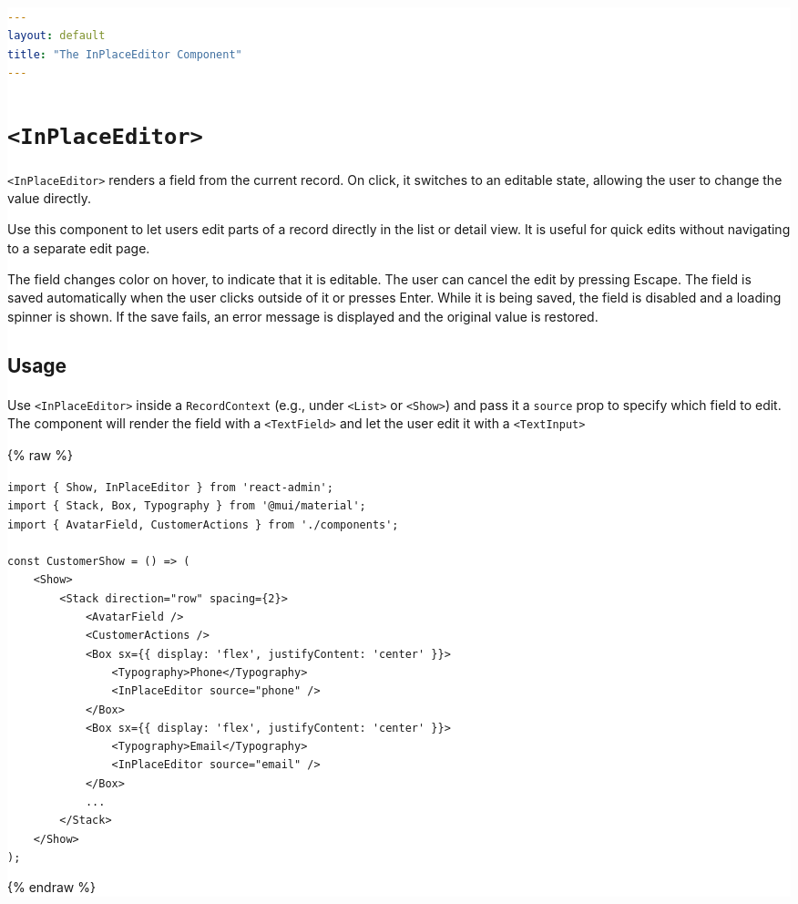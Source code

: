 ```yaml
---
layout: default
title: "The InPlaceEditor Component"
---
```


# `<InPlaceEditor>`

`<InPlaceEditor>` renders a field from the current record. On click, it switches to an editable state, allowing the user to change the value directly.

<video controls autoplay playsinline muted loop>
  <source src="./img/InPlaceEditor.mp4" type="video/mp4"/>
  Your browser does not support the video tag.
</video>

Use this component to let users edit parts of a record directly in the list or detail view. It is useful for quick edits without navigating to a separate edit page.

The field changes color on hover, to indicate that it is editable. The user can cancel the edit by pressing Escape. The field is saved automatically when the user clicks outside of it or presses Enter. While it is being saved, the field is disabled and a loading spinner is shown. If the save fails, an error message is displayed and the original value is restored.

## Usage

Use `<InPlaceEditor>` inside a `RecordContext` (e.g., under `<List>` or `<Show>`) and pass it a `source` prop to specify which field to edit. The component will render the field with a `<TextField>` and let the user edit it with a `<TextInput>`

{% raw %}
```tsx
import { Show, InPlaceEditor } from 'react-admin';
import { Stack, Box, Typography } from '@mui/material';
import { AvatarField, CustomerActions } from './components';

const CustomerShow = () => (
    <Show>
        <Stack direction="row" spacing={2}>
            <AvatarField />
            <CustomerActions />
            <Box sx={{ display: 'flex', justifyContent: 'center' }}>
                <Typography>Phone</Typography>
                <InPlaceEditor source="phone" />
            </Box>
            <Box sx={{ display: 'flex', justifyContent: 'center' }}>
                <Typography>Email</Typography>
                <InPlaceEditor source="email" />
            </Box>
            ...
        </Stack>
    </Show>
);
```
{% endraw %}
